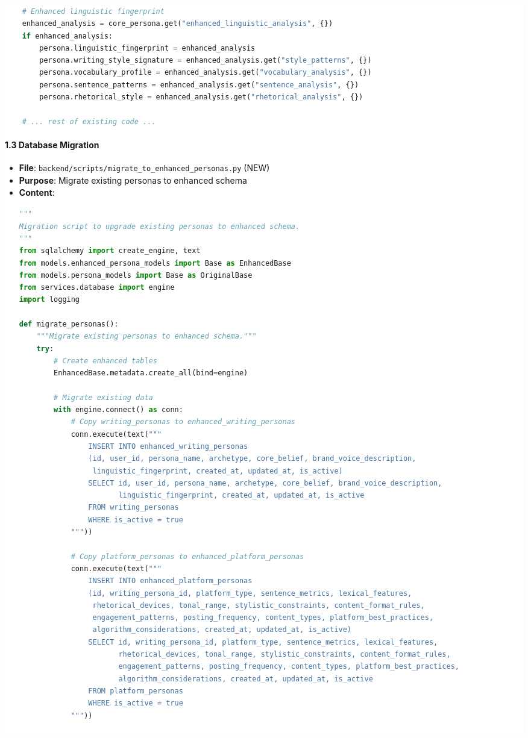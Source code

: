   ```python
      # Enhanced linguistic fingerprint
      enhanced_analysis = core_persona.get("enhanced_linguistic_analysis", {})
      if enhanced_analysis:
          persona.linguistic_fingerprint = enhanced_analysis
          persona.writing_style_signature = enhanced_analysis.get("style_patterns", {})
          persona.vocabulary_profile = enhanced_analysis.get("vocabulary_analysis", {})
          persona.sentence_patterns = enhanced_analysis.get("sentence_analysis", {})
          persona.rhetorical_style = enhanced_analysis.get("rhetorical_analysis", {})
      
      # ... rest of existing code ...
  ```

#### **1.3 Database Migration**
- **File**: `backend/scripts/migrate_to_enhanced_personas.py` (NEW)
- **Purpose**: Migrate existing personas to enhanced schema
- **Content**:
  ```python
  """
  Migration script to upgrade existing personas to enhanced schema.
  """
  from sqlalchemy import create_engine, text
  from models.enhanced_persona_models import Base as EnhancedBase
  from models.persona_models import Base as OriginalBase
  from services.database import engine
  import logging
  
  def migrate_personas():
      """Migrate existing personas to enhanced schema."""
      try:
          # Create enhanced tables
          EnhancedBase.metadata.create_all(bind=engine)
          
          # Migrate existing data
          with engine.connect() as conn:
              # Copy writing_personas to enhanced_writing_personas
              conn.execute(text("""
                  INSERT INTO enhanced_writing_personas 
                  (id, user_id, persona_name, archetype, core_belief, brand_voice_description,
                   linguistic_fingerprint, created_at, updated_at, is_active)
                  SELECT id, user_id, persona_name, archetype, core_belief, brand_voice_description,
                         linguistic_fingerprint, created_at, updated_at, is_active
                  FROM writing_personas
                  WHERE is_active = true
              """))
              
              # Copy platform_personas to enhanced_platform_personas
              conn.execute(text("""
                  INSERT INTO enhanced_platform_personas
                  (id, writing_persona_id, platform_type, sentence_metrics, lexical_features,
                   rhetorical_devices, tonal_range, stylistic_constraints, content_format_rules,
                   engagement_patterns, posting_frequency, content_types, platform_best_practices,
                   algorithm_considerations, created_at, updated_at, is_active)
                  SELECT id, writing_persona_id, platform_type, sentence_metrics, lexical_features,
                         rhetorical_devices, tonal_range, stylistic_constraints, content_format_rules,
                         engagement_patterns, posting_frequency, content_types, platform_best_practices,
                         algorithm_considerations, created_at, updated_at, is_active
                  FROM platform_personas
                  WHERE is_active = true
              """))
              
  ```